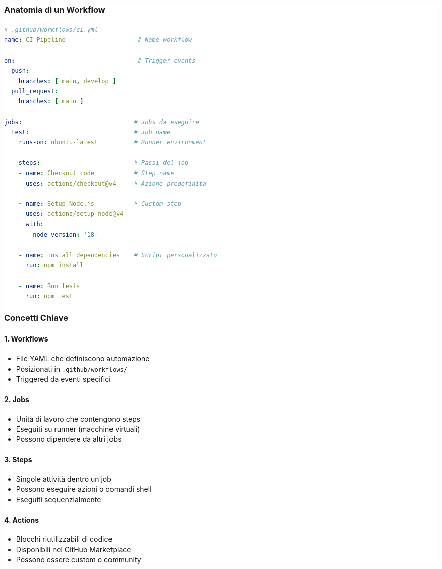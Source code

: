 ### Anatomia di un Workflow

```yaml
# .github/workflows/ci.yml
name: CI Pipeline                    # Nome workflow

on:                                  # Trigger events
  push:
    branches: [ main, develop ]
  pull_request:
    branches: [ main ]

jobs:                               # Jobs da eseguire
  test:                             # Job name
    runs-on: ubuntu-latest          # Runner environment
    
    steps:                          # Passi del job
    - name: Checkout code           # Step name
      uses: actions/checkout@v4     # Azione predefinita
      
    - name: Setup Node.js           # Custom step
      uses: actions/setup-node@v4
      with:
        node-version: '18'
        
    - name: Install dependencies    # Script personalizzato
      run: npm install
      
    - name: Run tests
      run: npm test
```

### Concetti Chiave

#### 1. **Workflows** 
- File YAML che definiscono automazione
- Posizionati in `.github/workflows/`
- Triggered da eventi specifici

#### 2. **Jobs**
- Unità di lavoro che contengono steps
- Eseguiti su runner (macchine virtuali)
- Possono dipendere da altri jobs

#### 3. **Steps**
- Singole attività dentro un job
- Possono eseguire azioni o comandi shell
- Eseguiti sequenzialmente

#### 4. **Actions**
- Blocchi riutilizzabili di codice
- Disponibili nel GitHub Marketplace
- Possono essere custom o community

